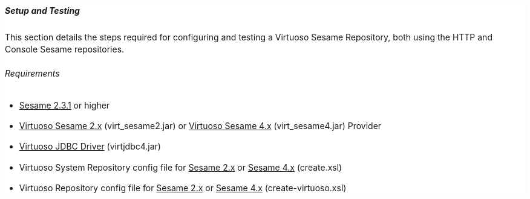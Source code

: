 <div>

<div>

##### Setup and Testing

</div>

</div>

</div>

This section details the steps required for configuring and testing a
Virtuoso Sesame Repository, both using the HTTP and Console Sesame
repositories.

<div id="rdfnativestorageproviderssesamestpandtestingreq"
class="section">

<div class="titlepage">

<div>

<div>

###### Requirements

</div>

</div>

</div>

<div class="itemizedlist">

- <a href="http://www.openrdf.org/download.jsp" class="ulink"
  target="_top">Sesame 2.3.1</a> or higher

- <a
  href="http://virtuoso.openlinksw.com/dataspace/dav/wiki/Main/VOSDownload/virt_sesame2.jar"
  class="ulink" target="_top">Virtuoso Sesame 2.x</a> (virt_sesame2.jar)
  or <a
  href="http://opldownload.s3.amazonaws.com/uda/virtuoso/rdfproviders/sesame/40/virt_sesame4.jar"
  class="ulink" target="_top">Virtuoso Sesame 4.x</a> (virt_sesame4.jar)
  Provider

- <a
  href="http://virtuoso.openlinksw.com/dataspace/dav/wiki/Main/VOSDownload/VOSDownload/virtjdbc4.jar"
  class="ulink" target="_top">Virtuoso JDBC Driver</a> (virtjdbc4.jar)

- Virtuoso System Repository config file for <a
  href="http://virtuoso.openlinksw.com/dataspace/dav/wiki/Main/VirtSesame2HttpRepository/create.xsl"
  class="ulink" target="_top">Sesame 2.x</a> or <a
  href="http://opldownload.s3.amazonaws.com/uda/virtuoso/rdfproviders/sesame/40/create.xsl"
  class="ulink" target="_top">Sesame 4.x</a> (create.xsl)

- Virtuoso Repository config file for <a
  href="http://virtuoso.openlinksw.com/dataspace/dav/wiki/Main/VirtSesame2HttpRepository/create-virtuoso.xsl"
  class="ulink" target="_top">Sesame 2.x</a> or <a
  href="http://opldownload.s3.amazonaws.com/uda/virtuoso/rdfproviders/sesame/40/create-virtuoso.xsl"
  class="ulink" target="_top">Sesame 4.x</a> (create-virtuoso.xsl)
